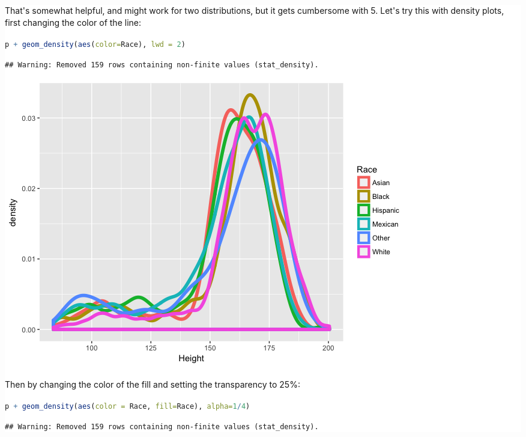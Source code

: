 
That's somewhat helpful, and might work for two distributions, but it gets cumbersome with 5. Let's try this with density plots, first changing the color of the line:

``` r
p + geom_density(aes(color=Race), lwd = 2)
```

    ## Warning: Removed 159 rows containing non-finite values (stat_density).

![](R-Viz_files/figure-markdown_github/unnamed-chunk-17-1.png)

Then by changing the color of the fill and setting the transparency to 25%:

``` r
p + geom_density(aes(color = Race, fill=Race), alpha=1/4)
```

    ## Warning: Removed 159 rows containing non-finite values (stat_density).
